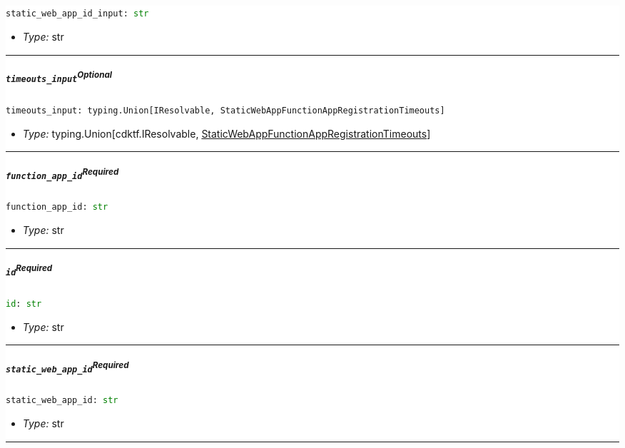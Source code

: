 ```python
static_web_app_id_input: str
```

- *Type:* str

---

##### `timeouts_input`<sup>Optional</sup> <a name="timeouts_input" id="@cdktf/provider-azurerm.staticWebAppFunctionAppRegistration.StaticWebAppFunctionAppRegistration.property.timeoutsInput"></a>

```python
timeouts_input: typing.Union[IResolvable, StaticWebAppFunctionAppRegistrationTimeouts]
```

- *Type:* typing.Union[cdktf.IResolvable, <a href="#@cdktf/provider-azurerm.staticWebAppFunctionAppRegistration.StaticWebAppFunctionAppRegistrationTimeouts">StaticWebAppFunctionAppRegistrationTimeouts</a>]

---

##### `function_app_id`<sup>Required</sup> <a name="function_app_id" id="@cdktf/provider-azurerm.staticWebAppFunctionAppRegistration.StaticWebAppFunctionAppRegistration.property.functionAppId"></a>

```python
function_app_id: str
```

- *Type:* str

---

##### `id`<sup>Required</sup> <a name="id" id="@cdktf/provider-azurerm.staticWebAppFunctionAppRegistration.StaticWebAppFunctionAppRegistration.property.id"></a>

```python
id: str
```

- *Type:* str

---

##### `static_web_app_id`<sup>Required</sup> <a name="static_web_app_id" id="@cdktf/provider-azurerm.staticWebAppFunctionAppRegistration.StaticWebAppFunctionAppRegistration.property.staticWebAppId"></a>

```python
static_web_app_id: str
```

- *Type:* str

---